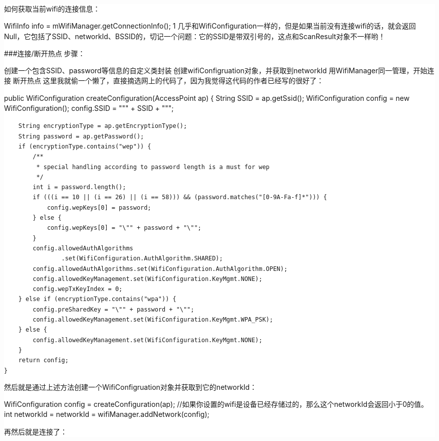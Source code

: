如何获取当前wifi的连接信息：

WifiInfo info = mWifiManager.getConnectionInfo();
1
几乎和WifiConfiguration一样的，但是如果当前没有连接wifi的话，就会返回Null，它包括了SSID、networkId、BSSID的，切记一个问题：它的SSID是带双引号的，这点和ScanResult对象不一样哟！

###连接/断开热点
步骤：

创建一个包含SSID、password等信息的自定义类封装
创建wifiConfigruation对象，并获取到networkId
用WifiManager同一管理，开始连接
断开热点
这里我就偷一个懒了，直接摘选网上的代码了，因为我觉得这代码的作者已经写的很好了：

public WifiConfiguration createConfiguration(AccessPoint ap) {
        String SSID = ap.getSsid();
        WifiConfiguration config = new WifiConfiguration();
        config.SSID = "\"" + SSID + "\"";

        String encryptionType = ap.getEncryptionType();
        String password = ap.getPassword();
        if (encryptionType.contains("wep")) {
            /**
             * special handling according to password length is a must for wep
             */
            int i = password.length();
            if (((i == 10 || (i == 26) || (i == 58))) && (password.matches("[0-9A-Fa-f]*"))) {
                config.wepKeys[0] = password;
            } else {
                config.wepKeys[0] = "\"" + password + "\"";
            }
            config.allowedAuthAlgorithms
                    .set(WifiConfiguration.AuthAlgorithm.SHARED);
            config.allowedAuthAlgorithms.set(WifiConfiguration.AuthAlgorithm.OPEN);
            config.allowedKeyManagement.set(WifiConfiguration.KeyMgmt.NONE);
            config.wepTxKeyIndex = 0;
        } else if (encryptionType.contains("wpa")) {
            config.preSharedKey = "\"" + password + "\"";
            config.allowedKeyManagement.set(WifiConfiguration.KeyMgmt.WPA_PSK);
        } else {
            config.allowedKeyManagement.set(WifiConfiguration.KeyMgmt.NONE);
        }
        return config;
    }

然后就是通过上述方法创建一个WifiConfigruation对象并获取到它的networkId：

 WifiConfiguration config = createConfiguration(ap);
 //如果你设置的wifi是设备已经存储过的，那么这个networkId会返回小于0的值。
 int networkId = networkId = wifiManager.addNetwork(config);

再然后就是连接了：
